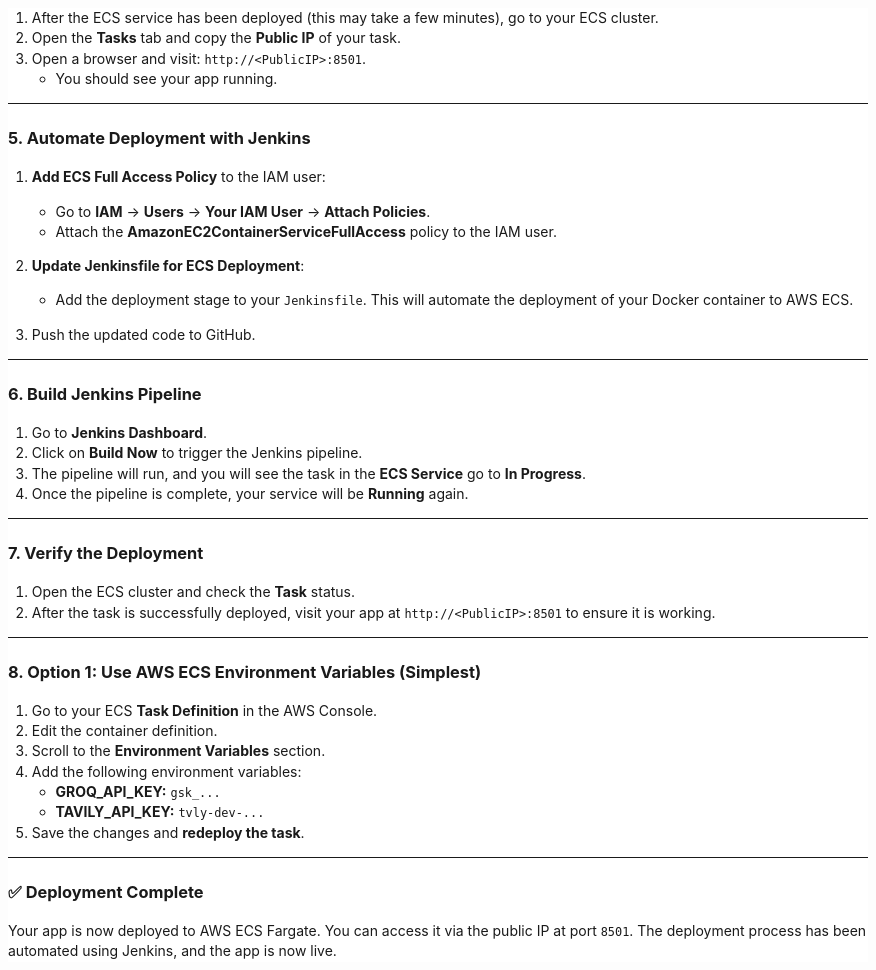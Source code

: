 1. After the ECS service has been deployed (this may take a few minutes), go to your ECS cluster.
2. Open the **Tasks** tab and copy the **Public IP** of your task.
3. Open a browser and visit: `http://<PublicIP>:8501`.
   - You should see your app running.

---

### 5. Automate Deployment with Jenkins

1. **Add ECS Full Access Policy** to the IAM user:
   - Go to **IAM** → **Users** → **Your IAM User** → **Attach Policies**.
   - Attach the **AmazonEC2ContainerServiceFullAccess** policy to the IAM user.

2. **Update Jenkinsfile for ECS Deployment**:
   - Add the deployment stage to your `Jenkinsfile`. This will automate the deployment of your Docker container to AWS ECS.

3. Push the updated code to GitHub.

---

### 6. Build Jenkins Pipeline

1. Go to **Jenkins Dashboard**.
2. Click on **Build Now** to trigger the Jenkins pipeline.
3. The pipeline will run, and you will see the task in the **ECS Service** go to **In Progress**.
4. Once the pipeline is complete, your service will be **Running** again.

---

### 7. Verify the Deployment

1. Open the ECS cluster and check the **Task** status.
2. After the task is successfully deployed, visit your app at `http://<PublicIP>:8501` to ensure it is working.

---

### 8. Option 1: Use AWS ECS Environment Variables (Simplest)

1. Go to your ECS **Task Definition** in the AWS Console.
2. Edit the container definition.
3. Scroll to the **Environment Variables** section.
4. Add the following environment variables:
   - **GROQ_API_KEY:** `gsk_...`
   - **TAVILY_API_KEY:** `tvly-dev-...`
5. Save the changes and **redeploy the task**.

---

### ✅ **Deployment Complete**

Your app is now deployed to AWS ECS Fargate. You can access it via the public IP at port `8501`. The deployment process has been automated using Jenkins, and the app is now live.







